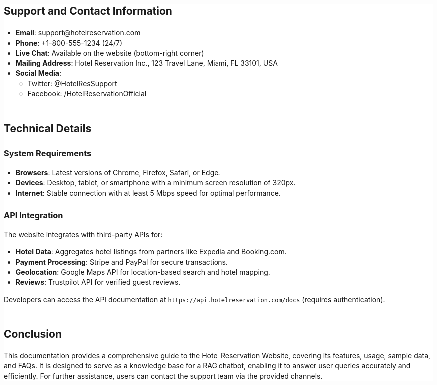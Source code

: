 ## Support and Contact Information
- **Email**: support@hotelreservation.com
- **Phone**: +1-800-555-1234 (24/7)
- **Live Chat**: Available on the website (bottom-right corner)
- **Mailing Address**: Hotel Reservation Inc., 123 Travel Lane, Miami, FL 33101, USA
- **Social Media**:
  - Twitter: @HotelResSupport
  - Facebook: /HotelReservationOfficial

---

## Technical Details

### System Requirements
- **Browsers**: Latest versions of Chrome, Firefox, Safari, or Edge.
- **Devices**: Desktop, tablet, or smartphone with a minimum screen resolution of 320px.
- **Internet**: Stable connection with at least 5 Mbps speed for optimal performance.

### API Integration
The website integrates with third-party APIs for:
- **Hotel Data**: Aggregates hotel listings from partners like Expedia and Booking.com.
- **Payment Processing**: Stripe and PayPal for secure transactions.
- **Geolocation**: Google Maps API for location-based search and hotel mapping.
- **Reviews**: Trustpilot API for verified guest reviews.

Developers can access the API documentation at `https://api.hotelreservation.com/docs` (requires authentication).

---

## Conclusion
This documentation provides a comprehensive guide to the Hotel Reservation Website, covering its features, usage, sample data, and FAQs. It is designed to serve as a knowledge base for a RAG chatbot, enabling it to answer user queries accurately and efficiently. For further assistance, users can contact the support team via the provided channels.
